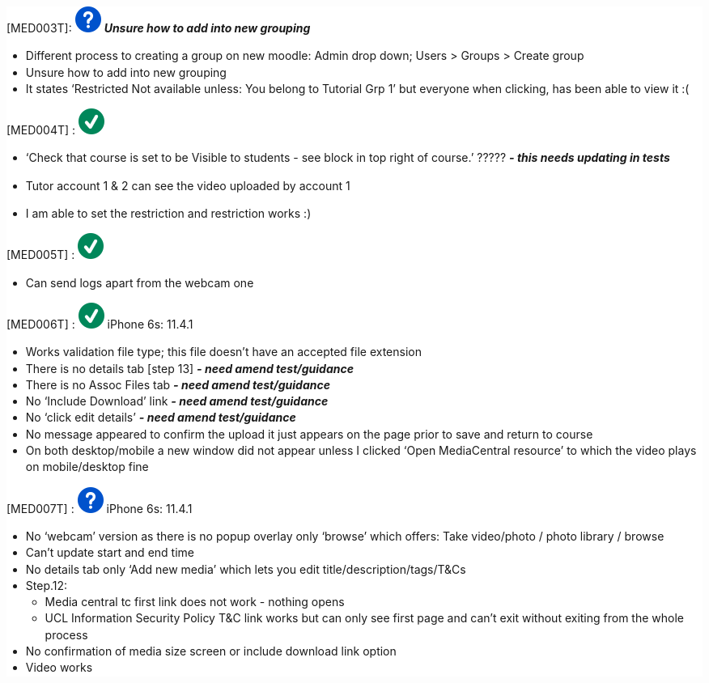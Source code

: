 \[MED003T\]: ***<img src="images/icons/emoticons/help_16.svg" alt="(question)" class="emoticon emoticon-question" />*** ***Unsure how to add into new grouping***

-   Different process to creating a group on new moodle: Admin drop down; Users &gt; Groups &gt; Create group
-   Unsure how to add into new grouping
-   It states ‘Restricted Not available unless: You belong to Tutorial Grp 1’ but everyone when clicking, has been able to view it :(

\[MED004T\] : <img src="images/icons/emoticons/check.svg" alt="(tick)" class="emoticon emoticon-tick" />

-   ‘Check that course is set to be Visible to students - see block in top right of course.’ ????? ***- this needs updating in tests***
-   Tutor account 1 & 2 can see the video uploaded by account 1

-   I am able to set the restriction and restriction works :)

\[MED005T\] : <img src="images/icons/emoticons/check.svg" alt="(tick)" class="emoticon emoticon-tick" />

-   Can send logs apart from the webcam one

\[MED006T\] : <img src="images/icons/emoticons/check.svg" alt="(tick)" class="emoticon emoticon-tick" /> iPhone 6s: 11.4.1

-   Works validation file type; this file doesn’t have an accepted file extension
-   There is no details tab \[step 13\] ***- need amend test/guidance***
-   There is no Assoc Files tab ***- need amend test/guidance***
-   No ‘Include Download’ link ***- need amend test/guidance***
-   No ‘click edit details’ ***- need amend test/guidance***
-   No message appeared to confirm the upload it just appears on the page prior to save and return to course
-   On both desktop/mobile a new window did not appear unless I clicked ‘Open MediaCentral resource’ to which the video plays on mobile/desktop fine

\[MED007T\] : ***<img src="images/icons/emoticons/help_16.svg" alt="(question)" class="emoticon emoticon-question" />*** iPhone 6s: 11.4.1

-   No ‘webcam’ version as there is no popup overlay only ‘browse’ which offers: Take video/photo / photo library / browse
-   Can’t update start and end time
-   No details tab only ‘Add new media’ which lets you edit title/description/tags/T&Cs
-   Step.12:
    -   Media central tc first link does not work - nothing opens
    -   UCL Information Security Policy T&C link works but can only see first page and can’t exit without exiting from the whole process
-   No confirmation of media size screen or include download link option
-   Video works
